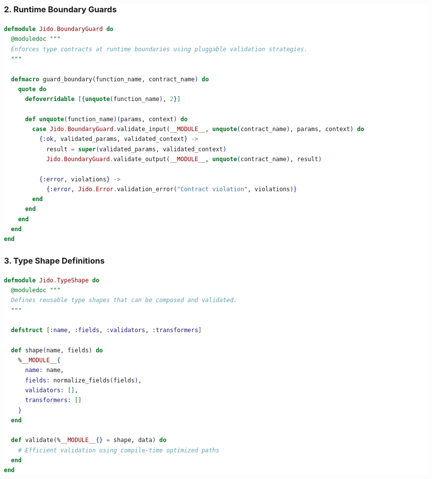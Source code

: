 ### 2. Runtime Boundary Guards

```elixir
defmodule Jido.BoundaryGuard do
  @moduledoc """
  Enforces type contracts at runtime boundaries using pluggable validation strategies.
  """
  
  defmacro guard_boundary(function_name, contract_name) do
    quote do
      defoverridable [{unquote(function_name), 2}]
      
      def unquote(function_name)(params, context) do
        case Jido.BoundaryGuard.validate_input(__MODULE__, unquote(contract_name), params, context) do
          {:ok, validated_params, validated_context} ->
            result = super(validated_params, validated_context)
            Jido.BoundaryGuard.validate_output(__MODULE__, unquote(contract_name), result)
            
          {:error, violations} ->
            {:error, Jido.Error.validation_error("Contract violation", violations)}
        end
      end
    end
  end
end
```

### 3. Type Shape Definitions

```elixir
defmodule Jido.TypeShape do
  @moduledoc """
  Defines reusable type shapes that can be composed and validated.
  """
  
  defstruct [:name, :fields, :validators, :transformers]
  
  def shape(name, fields) do
    %__MODULE__{
      name: name,
      fields: normalize_fields(fields),
      validators: [],
      transformers: []
    }
  end
  
  def validate(%__MODULE__{} = shape, data) do
    # Efficient validation using compile-time optimized paths
  end
end
```
